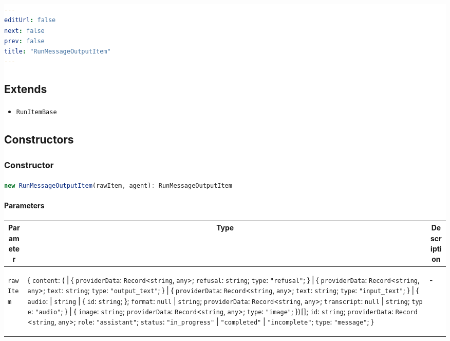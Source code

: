 ```yaml
---
editUrl: false
next: false
prev: false
title: "RunMessageOutputItem"
---
```


## Extends

- `RunItemBase`

## Constructors

### Constructor

```ts
new RunMessageOutputItem(rawItem, agent): RunMessageOutputItem
```

#### Parameters

<table>
<thead>
<tr>
<th>Parameter</th>
<th>Type</th>
<th>Description</th>
</tr>
</thead>
<tbody>
<tr>
<td>

`rawItem`

</td>
<td>

\{ `content`: ( \| \{ `providerData`: `Record`\<`string`, `any`\>; `refusal`: `string`; `type`: `"refusal"`; \} \| \{ `providerData`: `Record`\<`string`, `any`\>; `text`: `string`; `type`: `"output_text"`; \} \| \{ `providerData`: `Record`\<`string`, `any`\>; `text`: `string`; `type`: `"input_text"`; \} \| \{ `audio`: \| `string` \| \{ `id`: `string`; \}; `format`: `null` \| `string`; `providerData`: `Record`\<`string`, `any`\>; `transcript`: `null` \| `string`; `type`: `"audio"`; \} \| \{ `image`: `string`; `providerData`: `Record`\<`string`, `any`\>; `type`: `"image"`; \})[]; `id`: `string`; `providerData`: `Record`\<`string`, `any`\>; `role`: `"assistant"`; `status`: `"in_progress"` \| `"completed"` \| `"incomplete"`; `type`: `"message"`; \}

</td>
<td>

&hyphen;
